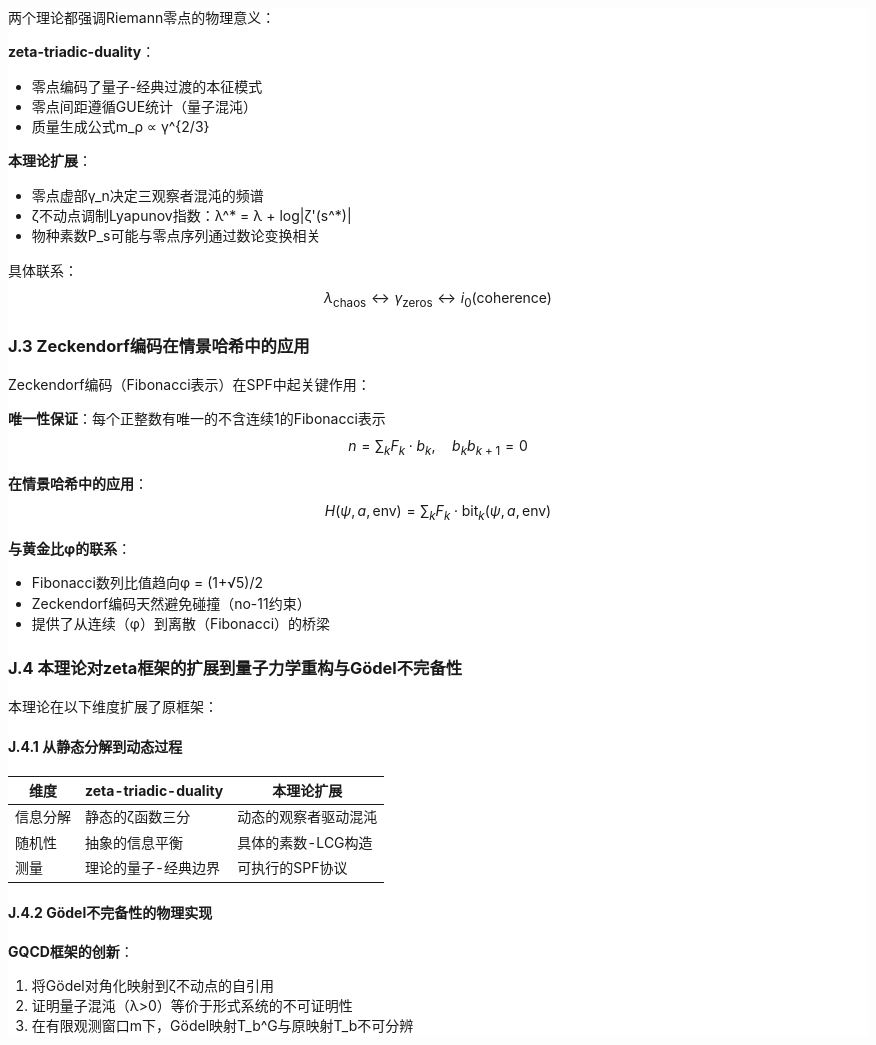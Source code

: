 两个理论都强调Riemann零点的物理意义：

**zeta-triadic-duality**：
- 零点编码了量子-经典过渡的本征模式
- 零点间距遵循GUE统计（量子混沌）
- 质量生成公式m_ρ ∝ γ^{2/3}

**本理论扩展**：
- 零点虚部γ_n决定三观察者混沌的频谱
- ζ不动点调制Lyapunov指数：λ^* = λ + log|ζ'(s^*)|
- 物种素数P_s可能与零点序列通过数论变换相关

具体联系：
$$
\lambda_{\text{chaos}} \leftrightarrow \gamma_{\text{zeros}} \leftrightarrow i_0(\text{coherence})
$$

### J.3 Zeckendorf编码在情景哈希中的应用

Zeckendorf编码（Fibonacci表示）在SPF中起关键作用：

**唯一性保证**：每个正整数有唯一的不含连续1的Fibonacci表示
$$
n = \sum_{k} F_k \cdot b_k, \quad b_k b_{k+1} = 0
$$

**在情景哈希中的应用**：
$$
H(\psi, a, \text{env}) = \sum_{k} F_k \cdot \text{bit}_k(\psi, a, \text{env})
$$

**与黄金比φ的联系**：
- Fibonacci数列比值趋向φ = (1+√5)/2
- Zeckendorf编码天然避免碰撞（no-11约束）
- 提供了从连续（φ）到离散（Fibonacci）的桥梁

### J.4 本理论对zeta框架的扩展到量子力学重构与Gödel不完备性

本理论在以下维度扩展了原框架：

#### J.4.1 从静态分解到动态过程

| 维度 | zeta-triadic-duality | 本理论扩展 |
|-----|---------------------|-----------|
| 信息分解 | 静态的ζ函数三分 | 动态的观察者驱动混沌 |
| 随机性 | 抽象的信息平衡 | 具体的素数-LCG构造 |
| 测量 | 理论的量子-经典边界 | 可执行的SPF协议 |

#### J.4.2 Gödel不完备性的物理实现

**GQCD框架的创新**：
1. 将Gödel对角化映射到ζ不动点的自引用
2. 证明量子混沌（λ>0）等价于形式系统的不可证明性
3. 在有限观测窗口m下，Gödel映射T_b^G与原映射T_b不可分辨
